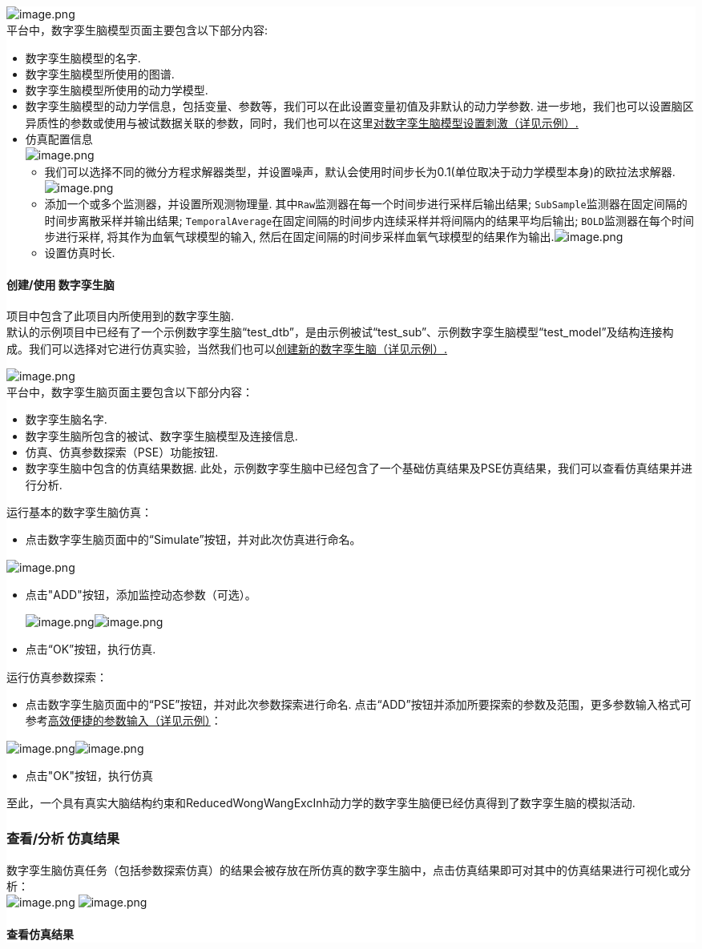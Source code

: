 ![image.png](https://cdn.nlark.com/yuque/0/2024/png/1044341/1707275566539-78e35182-8127-4c26-bb18-909426a804dc.png?x-oss-process=image%2Fresize%2Cw_937%2Climit_0)<br />平台中，数字孪生脑模型页面主要包含以下部分内容:

- 数字孪生脑模型的名字.
- 数字孪生脑模型所使用的图谱.
- 数字孪生脑模型所使用的动力学模型.
- 数字孪生脑模型的动力学信息，包括变量、参数等，我们可以在此设置变量初值及非默认的动力学参数. 进一步地，我们也可以设置脑区异质性的参数或使用与被试数据关联的参数，同时，我们也可以在这里[对数字孪生脑模型设置刺激（详见示例）.](#DYEut)
- 仿真配置信息  
![image.png](https://cdn.nlark.com/yuque/0/2023/png/1044341/1700202715732-098c4898-b4fb-4f65-8ac9-d2482392294e.png#averageHue=%23292828&clientId=u80ef789b-7c7b-4&from=paste&height=367&id=u9a972ca7&originHeight=367&originWidth=2224&originalType=binary&ratio=1.5&rotation=0&showTitle=false&size=27303&status=done&style=none&taskId=uef805e80-a824-4dba-9c14-51892d5a3d1&title=&width=2224)
   - 我们可以选择不同的微分方程求解器类型，并设置噪声，默认会使用时间步长为0.1(单位取决于动力学模型本身)的欧拉法求解器.![image.png](https://cdn.nlark.com/yuque/0/2023/png/1044341/1700202882551-d1c7512f-dabf-400c-95b6-a1fb68df1a07.png#averageHue=%232c2c2c&clientId=u80ef789b-7c7b-4&from=paste&height=171&id=u68e06247&originHeight=171&originWidth=777&originalType=binary&ratio=1.5&rotation=0&showTitle=false&size=7209&status=done&style=none&taskId=u90204de9-41fe-4cb0-a4e0-a9d2a5ac663&title=&width=777)
   - 添加一个或多个监测器，并设置所观测物理量. 其中`Raw`监测器在每一个时间步进行采样后输出结果; `SubSample`监测器在固定间隔的时间步离散采样并输出结果; `TemporalAverage`在固定间隔的时间步内连续采样并将间隔内的结果平均后输出; `BOLD`监测器在每个时间步进行采样, 将其作为血氧气球模型的输入, 然后在固定间隔的时间步采样血氧气球模型的结果作为输出.![image.png](https://cdn.nlark.com/yuque/0/2023/png/1044341/1700203102165-b1aa50d6-04e4-4907-bda4-d213f02ecef1.png#averageHue=%232a2929&clientId=u80ef789b-7c7b-4&from=paste&height=291&id=uf606bfa9&originHeight=291&originWidth=789&originalType=binary&ratio=1.5&rotation=0&showTitle=false&size=13003&status=done&style=none&taskId=u989942cf-3cea-4038-9930-18dd40f8cff&title=&width=789)
   - 设置仿真时长.
<a name="xYY0z"></a>
#### 创建/使用 数字孪生脑
项目中包含了此项目内所使用到的数字孪生脑.<br />默认的示例项目中已经有了一个示例数字孪生脑“test_dtb”，是由示例被试“test_sub”、示例数字孪生脑模型“test_model”及结构连接构成。我们可以选择对它进行仿真实验，当然我们也可以[创建新的数字孪生脑（详见示例）.](#NjbsX)

![image.png](https://cdn.nlark.com/yuque/0/2023/png/1044341/1700208405860-9d275077-b25c-4a5a-b209-ffa49d6a2d0d.png#averageHue=%23222222&clientId=u5f487ac0-86a7-4&from=paste&height=1118&id=ue8094769&originHeight=1398&originWidth=2568&originalType=binary&ratio=1&rotation=0&showTitle=false&size=138765&status=done&style=none&taskId=uc16cfc02-ccf5-40e9-b541-b1b1f9f0da5&title=&width=2054.4)<br />平台中，数字孪生脑页面主要包含以下部分内容：

- 数字孪生脑名字.
- 数字孪生脑所包含的被试、数字孪生脑模型及连接信息.
- 仿真、仿真参数探索（PSE）功能按钮.
- 数字孪生脑中包含的仿真结果数据. 此处，示例数字孪生脑中已经包含了一个基础仿真结果及PSE仿真结果，我们可以查看仿真结果并进行分析.

运行基本的数字孪生脑仿真：

- 点击数字孪生脑页面中的“Simulate”按钮，并对此次仿真进行命名。  

![image.png](https://cdn.nlark.com/yuque/0/2023/png/1044341/1700212044134-df087fdd-b5ab-4e1e-bfb6-76b62945fb9d.png#averageHue=%232b2a2a&clientId=u5f487ac0-86a7-4&from=paste&height=338&id=u0efbf292&originHeight=422&originWidth=444&originalType=binary&ratio=1&rotation=0&showTitle=false&size=12543&status=done&style=none&taskId=uc25bebac-48b6-47d7-b58e-b74da7649b1&title=&width=355.2)
- 点击"ADD"按钮，添加监控动态参数（可选）。      

  ![image.png](https://cdn.nlark.com/yuque/0/2023/png/1044341/1700212356957-9f4f6b59-11f7-42bb-b583-ee52381cfb9f.png#averageHue=%2320201f&clientId=u5f487ac0-86a7-4&from=paste&height=342&id=DDs7i&originHeight=428&originWidth=443&originalType=binary&ratio=1&rotation=0&showTitle=false&size=16603&status=done&style=none&taskId=u829ea245-3237-45d9-9d6e-3eefb4a5958&title=&width=354.4)![image.png](https://cdn.nlark.com/yuque/0/2023/png/1044341/1700212368969-f1a21e13-d7dc-4610-812f-4f3d27670486.png#averageHue=%232b2a2a&clientId=u5f487ac0-86a7-4&from=paste&height=334&id=s3ZJu&originHeight=418&originWidth=441&originalType=binary&ratio=1&rotation=0&showTitle=false&size=13330&status=done&style=none&taskId=ua51aa3ab-90cc-4041-828d-ba9e336c21c&title=&width=352.8)

- 点击“OK”按钮，执行仿真.

运行仿真参数探索：

- 点击数字孪生脑页面中的“PSE”按钮，并对此次参数探索进行命名. 点击“ADD”按钮并添加所要探索的参数及范围，更多参数输入格式可参考[高效便捷的参数输入（详见示例）](#T07PZ)：  

![image.png](https://cdn.nlark.com/yuque/0/2023/png/1044341/1700212736939-6fa84bce-064c-4a45-90ef-e3a3696d57e5.png#averageHue=%232c2b2b&clientId=u5f487ac0-86a7-4&from=paste&height=342&id=u931e3044&originHeight=427&originWidth=414&originalType=binary&ratio=1&rotation=0&showTitle=false&size=12704&status=done&style=none&taskId=uecc98a42-0c86-4463-935e-d9cf30498aa&title=&width=331.2)![image.png](https://cdn.nlark.com/yuque/0/2023/png/1044341/1700212871746-29ab18fd-8089-4efc-be13-ec5c18b7c5e4.png#averageHue=%232c2c2c&clientId=u5f487ac0-86a7-4&from=paste&height=342&id=u89c7b603&originHeight=419&originWidth=417&originalType=binary&ratio=1&rotation=0&showTitle=false&size=14817&status=done&style=none&taskId=u801ed3ca-9bf9-47bf-83c1-903804383d1&title=&width=340.6000061035156)
- 点击"OK"按钮，执行仿真

至此，一个具有真实大脑结构约束和ReducedWongWangExcInh动力学的数字孪生脑便已经仿真得到了数字孪生脑的模拟活动. 
<a name="P8dvF"></a>
### 查看/分析 仿真结果
数字孪生脑仿真任务（包括参数探索仿真）的结果会被存放在所仿真的数字孪生脑中，点击仿真结果即可对其中的仿真结果进行可视化或分析：  
![image.png](https://cdn.nlark.com/yuque/0/2024/png/1044341/1706080760966-9793828e-871c-4b32-b364-26410bd7886b.png)
![image.png](https://cdn.nlark.com/yuque/0/2024/png/1044341/1706080768763-23f0f569-6592-4460-963e-5e6e4e4adcb7.png)
<a name="uVySn"></a>
#### 查看仿真结果
